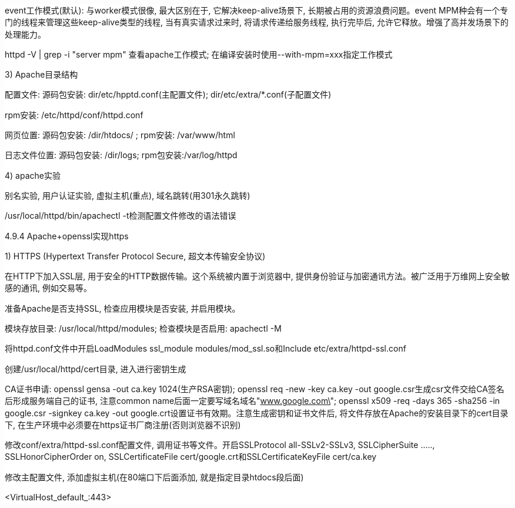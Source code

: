 event工作模式(默认): 与worker模式很像, 最大区别在于,
它解决keep-alive场景下, 长期被占用的资源浪费问题。event
MPM种会有一个专门的线程来管理这些keep-alive类型的线程,
当有真实请求过来时, 将请求传递给服务线程, 执行完毕后,
允许它释放。增强了高并发场景下的处理能力。

httpd -V \| grep -i \"server mpm\" 查看apache工作模式;
在编译安装时使用\--with-mpm=xxx指定工作模式

3\) Apache目录结构

配置文件: 源码包安装: dir/etc/hpptd.conf(主配置文件);
dir/etc/extra/\*.conf(子配置文件)

rpm安装: /etc/httpd/conf/httpd.conf

网页位置: 源码包安装: /dir/htdocs/ ; rpm安装: /var/www/html

日志文件位置: 源码包安装: /dir/logs; rpm包安装:/var/log/httpd

4\) apache实验

别名实验, 用户认证实验, 虚拟主机(重点), 域名跳转(用301永久跳转)

/usr/local/httpd/bin/apachectl -t检测配置文件修改的语法错误

4.9.4 Apache+openssl实现https

1\) HTTPS (Hypertext Transfer Protocol Secure, 超文本传输安全协议)

在HTTP下加入SSL层, 用于安全的HTTP数据传输。这个系统被内置于浏览器中,
提供身份验证与加密通讯方法。被广泛用于万维网上安全敏感的通讯,
例如交易等。

准备Apache是否支持SSL, 检查应用模块是否安装, 并启用模块。

模块存放目录: /usr/local/httpd/modules; 检查模块是否启用: apachectl -M

将httpd.conf文件中开启LoadModules ssl_module modules/mod_ssl.so和Include
etc/extra/httpd-ssl.conf

创建/usr/local/httpd/cert目录, 进入进行密钥生成

CA证书申请: openssl gensa -out ca.key 1024(生产RSA密钥); openssl req
-new -key ca.key -out
google.csr生成csr文件交给CA签名后形成服务端自己的证书, 注意common
name后面一定要写域名域名\"www.google.com\"; openssl x509 -req -days 365
-sha256 -in google.csr -signkey ca.key -out
google.crt设置证书有效期。注意生成密钥和证书文件后,
将文件存放在Apache的安装目录下的cert目录下,
在生产环境中必须要在https证书厂商注册(否则浏览器不识别)

修改conf/extra/httpd-ssl.conf配置文件, 调用证书等文件。开启SSLProtocol
all-SSLv2-SSLv3, SSLCipherSuite ....., SSLHonorCipherOrder on,
SSLCertificateFile cert/google.crt和SSLCertificateKeyFile cert/ca.key

修改主配置文件, 添加虚拟主机(在80端口下后面添加,
就是指定目录htdocs段后面)

\<VirtualHost_default\_:443\>
